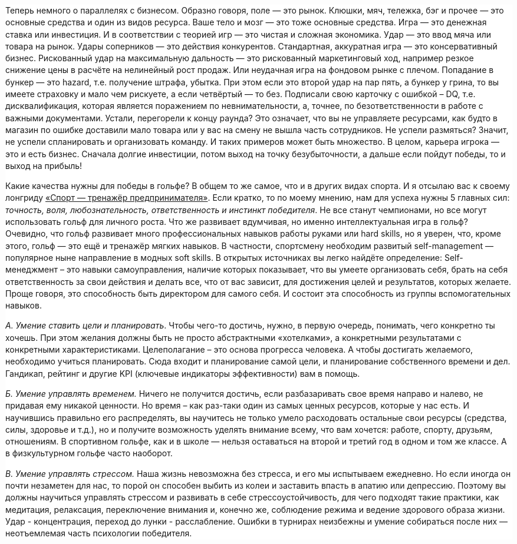 Теперь немного о параллелях с бизнесом. Образно говоря, поле — это рынок. Клюшки, мяч, тележка, бэг и прочее — это основные средства и один из видов ресурса. Ваше тело и мозг ­— это тоже основные средства. Игра ­— это денежная ставка или инвестиция. И в соответствии с теорией игр — это чистая и сложная экономика. Удар — это ввод мяча или товара на рынок. Удары соперников — это действия конкурентов. Стандартная, аккуратная игра — это консервативный бизнес. Рискованный удар на максимальную дальность — это рискованный маркетинговый ход, например резкое снижение цены в расчёте на нелинейный рост продаж. Или неудачная игра на фондовом рынке с плечом. Попадание в бункер — это hazard, т.е. получение штрафа, убытка. При этом если это второй удар на пар пять, а бункер у грина, то вы имеете страховку и мало чем рискуете, а если четвёртый — то без. Подписали свою карточку с ошибкой – DQ, т.е. дисквалификация, которая является поражением по невнимательности, а, точнее, по безответственности в работе с важными документами. Устали, перегорели к концу раунда? Это означает, что вы не управляете ресурсами, как будто в магазин по ошибке доставили мало товара или у вас на смену не вышла часть сотрудников. Не успели размяться? Значит, не успели спланировать и организовать команду. И таких примеров может быть множество. В целом, карьера игрока — это и есть бизнес. Сначала долгие инвестиции, потом выход на точку безубыточности, а дальше если пойдут победы, то и выход на прибыль!

Какие качества нужны для победы в гольфе? В общем то же самое, что и в других видах спорта. И я отсылаю вас к своему лонгриду [«Спорт — тренажёр предпринимателя»](https://oleg-ponomarev.ru/p/sport-trenazhyor-predprinimatelya/). Если кратко, то по моему мнению, нам для успеха нужны 5 главных сил: _точность, воля, любознательность, ответственность и инстинкт победителя_.
Не все станут чемпионами, но все могут использовать гольф для личного роста. Что же развивает вдумчивая, но именно интеллектуальная игра в гольф? Очевидно, что гольф развивает много профессиональных навыков работы руками или hard skills, но я уверен, что, кроме этого, гольф — это ещё и тренажёр мягких навыков. В частности, спортсмену необходим развитый self-management — популярное ныне направление в модных soft skills. В открытых источниках вы легко найдёте определение: Self-менеджмент – это навыки самоуправления, наличие которых показывает, что вы умеете организовать себя, брать на себя ответственность за свои действия и делать все, что от вас зависит, для достижения целей и результатов, которых желаете. Проще говоря, это способность быть директором для самого себя. И состоит эта способность из группы вспомогательных навыков.

_А. Умение ставить цели и планировать_. Чтобы чего-то достичь, нужно, в первую очередь, понимать, чего конкретно ты хочешь. При этом желания должны быть не просто абстрактными «хотелками», а конкретными результатами с конкретными характеристиками. Целеполагание – это основа прогресса человека. А чтобы достигать желаемого, необходимо учиться планировать. Сюда входит и планирование самой цели, и планирование собственного времени и дел. Гандикап, рейтинг и другие KPI (ключевые индикаторы эффективности) вам в помощь.

_Б. Умение управлять временем._ Ничего не получится достичь, если разбазаривать свое время направо и налево, не придавая ему никакой ценности. Но время – как раз-таки один из самых ценных ресурсов, которые у нас есть. И научившись правильно его распределять, вы научитесь не только умело расходовать остальные свои ресурсы (средства, силы, здоровье и т.д.), но и получите возможность уделять внимание всему, что вам хочется: работе, спорту, друзьям, отношениям. В спортивном гольфе, как и в школе — нельзя оставаться на второй и третий год в одном и том же классе. А в физкультурном гольфе часто наоборот.

_В. Умение управлять стрессом._ Наша жизнь невозможна без стресса, и его мы испытываем ежедневно. Но если иногда он почти незаметен для нас, то порой он способен выбить из колеи и заставить впасть в апатию или депрессию. Поэтому вы должны научиться управлять стрессом и развивать в себе стрессоустойчивость, для чего подходят такие практики, как медитация, релаксация, переключение внимания и, конечно же, соблюдение режима и ведение здорового образа жизни. Удар - концентрация, переход до лунки - расслабление. Ошибки в турнирах неизбежны и умение собираться после них — неотъемлемая часть психологии победителя.
